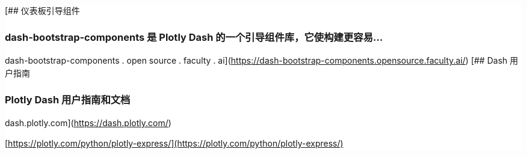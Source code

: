  [## 仪表板引导组件

### dash-bootstrap-components 是 Plotly Dash 的一个引导组件库，它使构建更容易…

dash-bootstrap-components . open source . faculty . ai](https://dash-bootstrap-components.opensource.faculty.ai/)  [## Dash 用户指南

### Plotly Dash 用户指南和文档

dash.plotly.com](https://dash.plotly.com/) 

[https://plotly.com/python/plotly-express/](https://plotly.com/python/plotly-express/)